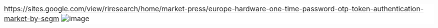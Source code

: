 <a href=https://sites.google.com/view/rianalytics/home/market-press/united-kingdom-wireless-lan-controller-market-overview-and-key-segmentation>https://sites.google.com/view/riresearch/home/market-press/europe-hardware-one-time-password-otp-token-authentication-market-by-segm</a>
![image](https://github.com/user-attachments/assets/fe2771b6-5f4a-4a9e-bada-6b4b49412704)
